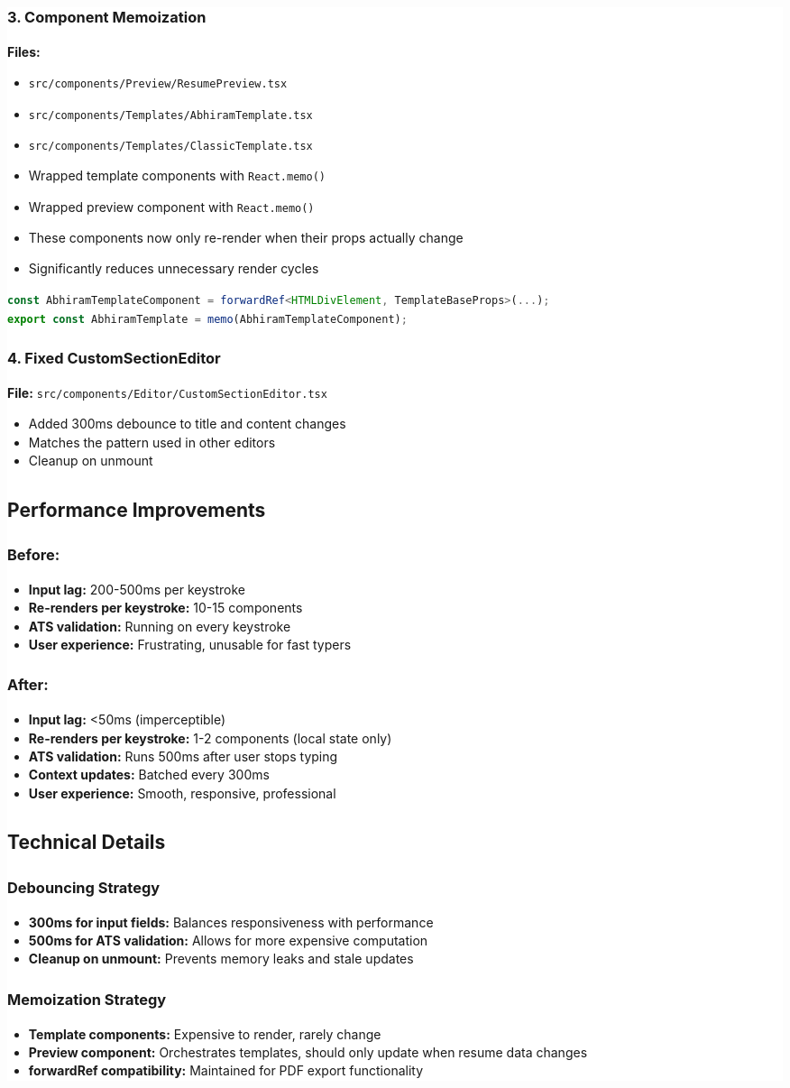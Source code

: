### 3. **Component Memoization**
**Files:**
- `src/components/Preview/ResumePreview.tsx`
- `src/components/Templates/AbhiramTemplate.tsx`
- `src/components/Templates/ClassicTemplate.tsx`

- Wrapped template components with `React.memo()`
- Wrapped preview component with `React.memo()`
- These components now only re-render when their props actually change
- Significantly reduces unnecessary render cycles

```typescript
const AbhiramTemplateComponent = forwardRef<HTMLDivElement, TemplateBaseProps>(...);
export const AbhiramTemplate = memo(AbhiramTemplateComponent);
```

### 4. **Fixed CustomSectionEditor**
**File:** `src/components/Editor/CustomSectionEditor.tsx`

- Added 300ms debounce to title and content changes
- Matches the pattern used in other editors
- Cleanup on unmount

## Performance Improvements

### Before:
- **Input lag:** 200-500ms per keystroke
- **Re-renders per keystroke:** 10-15 components
- **ATS validation:** Running on every keystroke
- **User experience:** Frustrating, unusable for fast typers

### After:
- **Input lag:** <50ms (imperceptible)
- **Re-renders per keystroke:** 1-2 components (local state only)
- **ATS validation:** Runs 500ms after user stops typing
- **Context updates:** Batched every 300ms
- **User experience:** Smooth, responsive, professional

## Technical Details

### Debouncing Strategy
- **300ms for input fields:** Balances responsiveness with performance
- **500ms for ATS validation:** Allows for more expensive computation
- **Cleanup on unmount:** Prevents memory leaks and stale updates

### Memoization Strategy
- **Template components:** Expensive to render, rarely change
- **Preview component:** Orchestrates templates, should only update when resume data changes
- **forwardRef compatibility:** Maintained for PDF export functionality

